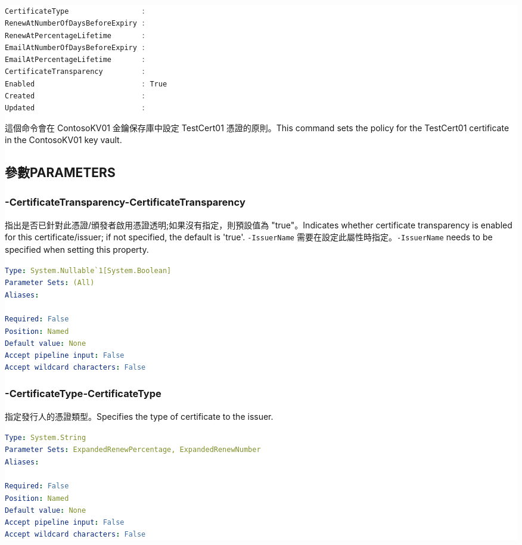 ```powershell
CertificateType                 :
RenewAtNumberOfDaysBeforeExpiry :
RenewAtPercentageLifetime       :
EmailAtNumberOfDaysBeforeExpiry :
EmailAtPercentageLifetime       :
CertificateTransparency         :
Enabled                         : True
Created                         :
Updated                         :
```

<span data-ttu-id="42ea8-112">這個命令會在 ContosoKV01 金鑰保存庫中設定 TestCert01 憑證的原則。</span><span class="sxs-lookup"><span data-stu-id="42ea8-112">This command sets the policy for the TestCert01 certificate in the ContosoKV01 key vault.</span></span>

## <span data-ttu-id="42ea8-113">參數</span><span class="sxs-lookup"><span data-stu-id="42ea8-113">PARAMETERS</span></span>

### <span data-ttu-id="42ea8-114">-CertificateTransparency</span><span class="sxs-lookup"><span data-stu-id="42ea8-114">-CertificateTransparency</span></span>
<span data-ttu-id="42ea8-115">指出是否已針對此憑證/頒發者啟用憑證透明;如果沒有指定，則預設值為 "true"。</span><span class="sxs-lookup"><span data-stu-id="42ea8-115">Indicates whether certificate transparency is enabled for this certificate/issuer; if not specified, the default is 'true'.</span></span>
<span data-ttu-id="42ea8-116">`-IssuerName` 需要在設定此屬性時指定。</span><span class="sxs-lookup"><span data-stu-id="42ea8-116">`-IssuerName` needs to be specified when setting this property.</span></span>

```yaml
Type: System.Nullable`1[System.Boolean]
Parameter Sets: (All)
Aliases:

Required: False
Position: Named
Default value: None
Accept pipeline input: False
Accept wildcard characters: False
```

### <span data-ttu-id="42ea8-117">-CertificateType</span><span class="sxs-lookup"><span data-stu-id="42ea8-117">-CertificateType</span></span>
<span data-ttu-id="42ea8-118">指定發行人的憑證類型。</span><span class="sxs-lookup"><span data-stu-id="42ea8-118">Specifies the type of certificate to the issuer.</span></span>

```yaml
Type: System.String
Parameter Sets: ExpandedRenewPercentage, ExpandedRenewNumber
Aliases:

Required: False
Position: Named
Default value: None
Accept pipeline input: False
Accept wildcard characters: False
```
